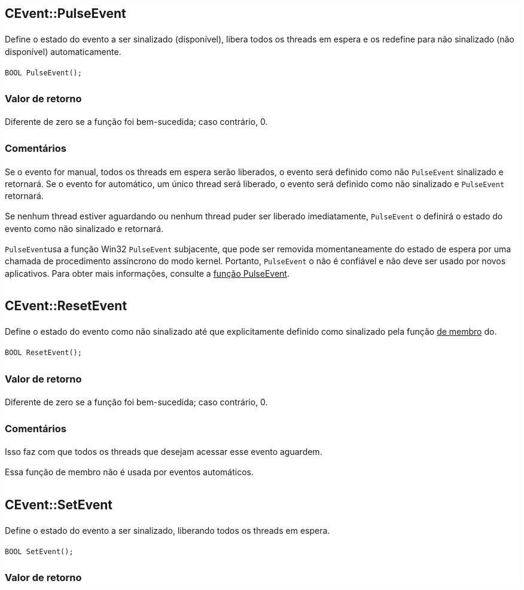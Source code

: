 ##  <a name="pulseevent"></a>  CEvent::PulseEvent

Define o estado do evento a ser sinalizado (disponível), libera todos os threads em espera e os redefine para não sinalizado (não disponível) automaticamente.

```
BOOL PulseEvent();
```

### <a name="return-value"></a>Valor de retorno

Diferente de zero se a função foi bem-sucedida; caso contrário, 0.

### <a name="remarks"></a>Comentários

Se o evento for manual, todos os threads em espera serão liberados, o evento será definido como não `PulseEvent` sinalizado e retornará. Se o evento for automático, um único thread será liberado, o evento será definido como não sinalizado e `PulseEvent` retornará.

Se nenhum thread estiver aguardando ou nenhum thread puder ser liberado imediatamente, `PulseEvent` o definirá o estado do evento como não sinalizado e retornará.

`PulseEvent`usa a função Win32 `PulseEvent` subjacente, que pode ser removida momentaneamente do estado de espera por uma chamada de procedimento assíncrono do modo kernel. Portanto, `PulseEvent` o não é confiável e não deve ser usado por novos aplicativos. Para obter mais informações, consulte a [função PulseEvent](/windows/win32/api/winbase/nf-winbase-pulseevent).

##  <a name="resetevent"></a>  CEvent::ResetEvent

Define o estado do evento como não sinalizado até que explicitamente definido como sinalizado pela função [de membro](#setevent) do.

```
BOOL ResetEvent();
```

### <a name="return-value"></a>Valor de retorno

Diferente de zero se a função foi bem-sucedida; caso contrário, 0.

### <a name="remarks"></a>Comentários

Isso faz com que todos os threads que desejam acessar esse evento aguardem.

Essa função de membro não é usada por eventos automáticos.

##  <a name="setevent"></a>  CEvent::SetEvent

Define o estado do evento a ser sinalizado, liberando todos os threads em espera.

```
BOOL SetEvent();
```

### <a name="return-value"></a>Valor de retorno
